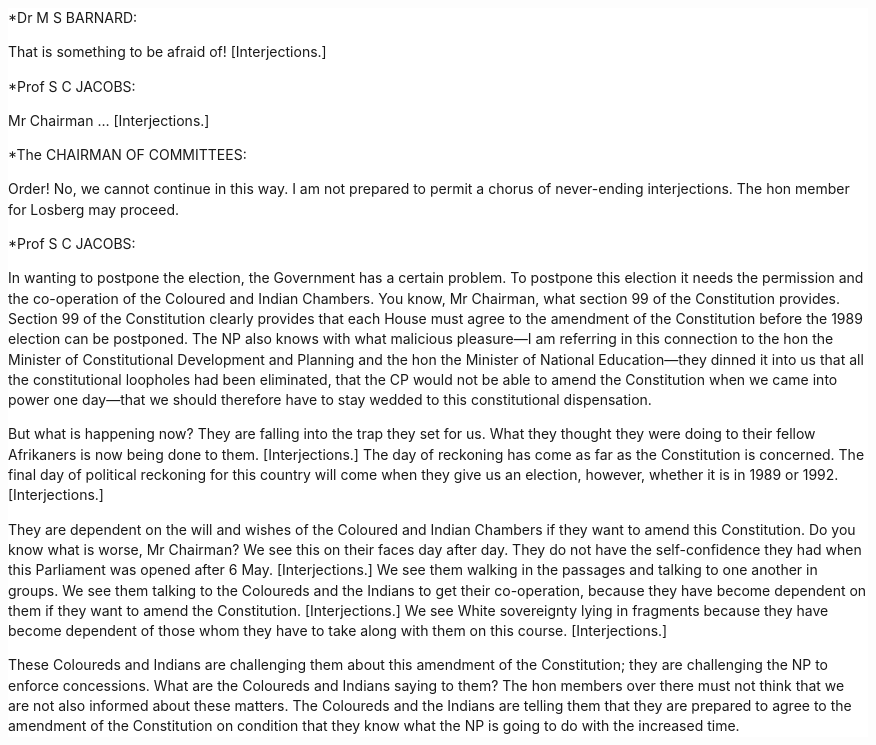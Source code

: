 </speech>

<speech by="#barnard">

<from>*Dr <person refersTo="hansard_za">M S BARNARD</person>:</from>

<p>That is something to be afraid of! [Interjections.]</p>

</speech>

<speech by="#jacobs">

<from><span class="col_4707-4708" refersTo="page_1198"/>*Prof <person refersTo="hansard_za">S C JACOBS</person>:</from>

<p>Mr Chairman &#x2026; [Interjections.]</p>

</speech>

<speech by="#chairman_of_committees">

<from>*The <person refersTo="hansard_za">CHAIRMAN OF COMMITTEES</person>:</from>

<p>Order! No, we cannot continue in this way. I am not prepared to permit a chorus of never-ending interjections. The hon member for Losberg may proceed.</p>

</speech>

<speech by="#jacobs">

<from>*Prof <person refersTo="hansard_za">S C JACOBS</person>:</from>

<p>In wanting to postpone the election, the Government has a certain problem. To postpone this election it needs the permission and the co-operation of the Coloured and Indian Chambers. You know, Mr Chairman, what section 99 of the Constitution provides. Section 99 of the Constitution clearly provides that each House must agree to the amendment of the Constitution before the 1989 election can be postponed. The NP also knows with what malicious pleasure&#x2014;I am referring in this connection to the hon the Minister of Constitutional Development and Planning and the hon the Minister of National Education&#x2014;they dinned it into us that all the constitutional loopholes had been eliminated, that the CP would not be able to amend the Constitution when we came into power one day&#x2014;that we should therefore have to stay wedded to this constitutional dispensation.</p>

<p>But what is happening now? They are falling into the trap they set for us. What they thought they were doing to their fellow Afrikaners is now being done to them. [Interjections.] The day of reckoning has come as far as the Constitution is concerned. The final day of political reckoning for this country will come when they give us an election, however, whether it is in 1989 or 1992. [Interjections.]</p>

<p>They are dependent on the will and wishes of the Coloured and Indian Chambers if they want to amend this Constitution. Do you know what is worse, Mr Chairman? We see this on their faces day after day. They do not have the self-confidence they had when this Parliament was opened after 6 May. [Interjections.] We see them walking in the passages and talking to one another in groups. We see them talking to the Coloureds and the Indians to get their co-operation, because they have become dependent on them if they want to amend the Constitution. [Interjections.] We see White sovereignty lying in fragments because they have become dependent of those whom they have to take along with them on this course. [Interjections.]</p>

<p>These Coloureds and Indians are challenging them about this amendment of the Constitution; they are challenging the NP to enforce concessions. What are the Coloureds and Indians saying to them? The hon members over there must not think that we are not also informed about these matters. The Coloureds and the Indians are telling them that they are prepared to agree to the amendment of the Constitution on condition that they know what the NP is going to do with the increased time.</p>
